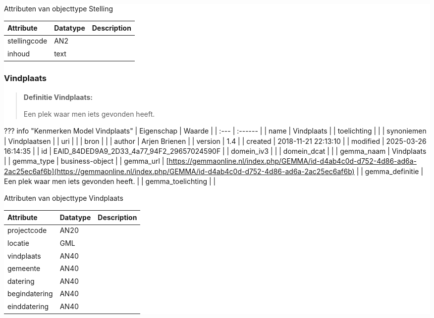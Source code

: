 
Attributen van objecttype Stelling

| Attribute | Datatype | Description |
| :--- | :--- | :--- |
| stellingcode | AN2 |  |
| inhoud | text |  |



### Vindplaats
> **Definitie Vindplaats:** 
>
> Een plek waar men iets gevonden heeft.

??? info "Kenmerken Model Vindplaats"
    | Eigenschap | Waarde |
    | :--- | :------ |
    | name | Vindplaats |
    | toelichting |  |
    | synoniemen | Vindplaatsen |
    | uri |  |
    | bron |  |
    | author | Arjen Brienen |
    | version | 1.4 |
    | created | 2018-11-21 22:13:10 |
    | modified | 2025-03-26 16:14:35 |
    | id | EAID_84DED9A9_2D33_4a77_94F2_29657024590F |
    | domein_iv3 |  |
    | domein_dcat |  |
    | gemma_naam | Vindplaats |
    | gemma_type | business-object |
    | gemma_url | [https://gemmaonline.nl/index.php/GEMMA/id-d4ab4c0d-d752-4d86-ad6a-2ac25ec6af6b](https://gemmaonline.nl/index.php/GEMMA/id-d4ab4c0d-d752-4d86-ad6a-2ac25ec6af6b) |
    | gemma_definitie | Een plek waar men iets gevonden heeft. |
    | gemma_toelichting |  |
    

Attributen van objecttype Vindplaats

| Attribute | Datatype | Description |
| :--- | :--- | :--- |
| projectcode | AN20 |  |
| locatie | GML |  |
| vindplaats | AN40 |  |
| gemeente | AN40 |  |
| datering | AN40 |  |
| begindatering | AN40 |  |
| einddatering | AN40 |  |